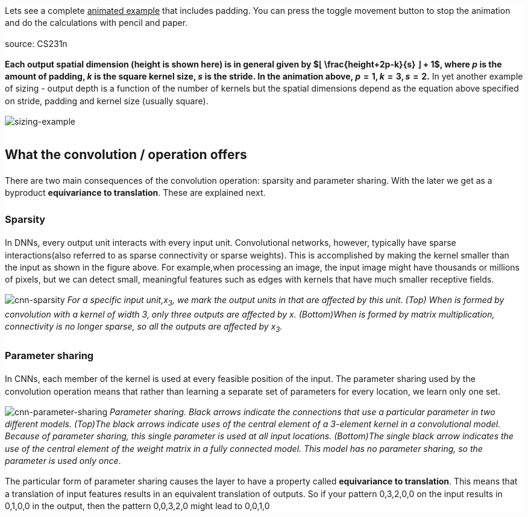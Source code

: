 Lets see a complete [animated example](http://cs231n.github.io/assets/conv-demo/index.html) that includes padding. You can press the toggle movement button to stop the animation and do the calculations with pencil and paper. 

<iframe src="http://cs231n.github.io/assets/conv-demo/index.html" width="100%" height="700px;"></iframe>
source: CS231n

**Each output spatial dimension (height is shown here) is in general given by $⌊ \frac{height+2p-k}{s} ⌋ + 1$, where $p$ is the amount of padding,  $k$ is the square kernel size, $s$ is the stride. In the animation above, $p=1, k=3, s = 2$.**  In yet another example of sizing - output depth is a function of the number of kernels but the spatial dimensions depend as the equation above specified on stride, padding and kernel size (usually square). 

![sizing-example](images/sizing-example.png)

## What the convolution / operation offers

There are two main consequences of the convolution operation: sparsity and parameter sharing. With the later we get as a byproduct **equivariance to translation**. These are explained next.

###  Sparsity

In DNNs, every output unit interacts with every input unit. Convolutional networks, however, typically have sparse interactions(also referred to as sparse connectivity or sparse weights). This is accomplished by making the kernel smaller than the input as shown in the figure above. For example,when processing an image, the input image might have thousands or millions of pixels, but we can detect small, meaningful features such as edges with kernels that have much smaller receptive fields. 

![cnn-sparsity](images/cnn-sparsity.png)
*For a specific input unit,$x_3$, we mark the output units in that are aﬀected by this unit. (Top) When is formed by convolution with a kernel of width 3, only three outputs are aﬀected by x. (Bottom)When is formed by matrix multiplication, connectivity is no longer sparse, so all the outputs are aﬀected by $x_3$.*

### Parameter sharing

In CNNs, each member of the kernel is used at every feasible position of the input. The parameter sharing used by the convolution operation means that rather than learning a separate set of parameters for every location, we learn only one set.

![cnn-parameter-sharing](images/cnn-parameter-sharing.png)
*Parameter sharing. Black arrows indicate the connections that use a particular parameter in two diﬀerent models. (Top)The black arrows indicate uses of the central element of a 3-element kernel in a convolutional model. Because of parameter sharing, this single parameter is used at all input locations. (Bottom)The single black arrow indicates the use of the central element of the weight matrix in a fully connected model. This model has no parameter sharing, so the parameter is used only once*.

The particular form of parameter sharing causes the layer to have a property called **equivariance to translation**.  This means that a translation of input features results in an equivalent translation of outputs. So if your pattern 0,3,2,0,0 on the input results in 0,1,0,0 in the output, then the pattern 0,0,3,2,0 might lead to 0,0,1,0

